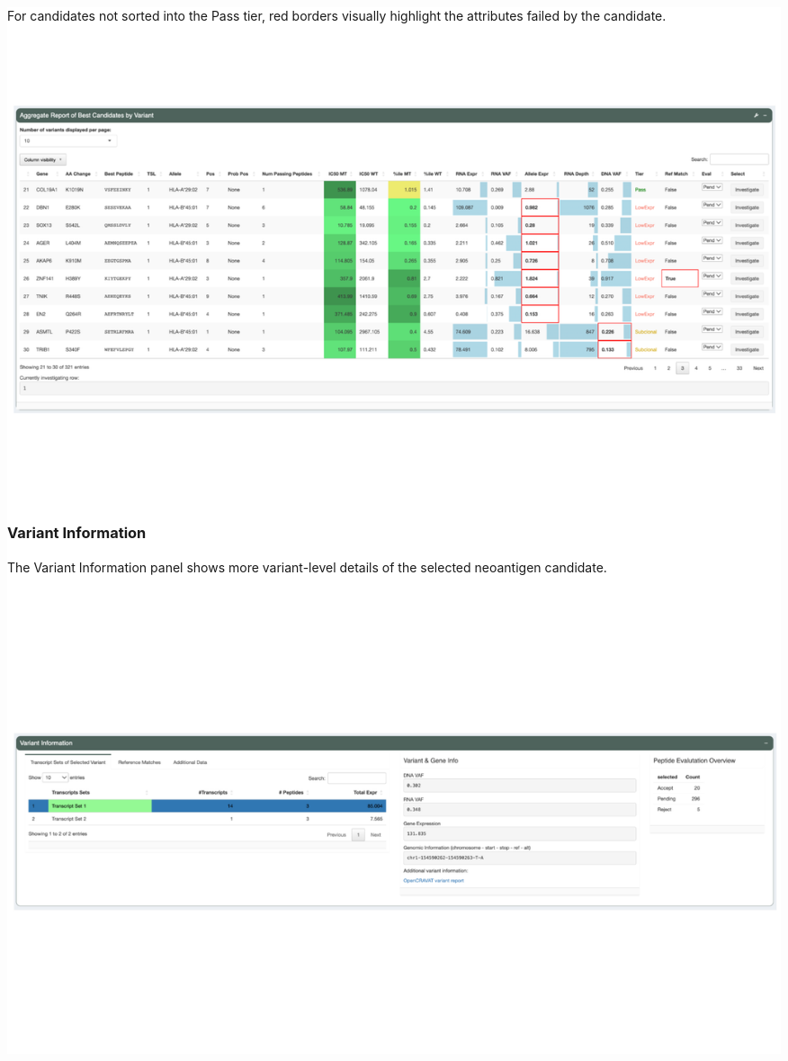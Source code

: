 For candidates not sorted into the Pass tier, red borders visually highlight the
attributes failed by the candidate.

<img src="resources/images/05-pvacview_tour_files/figure-html//1uz39zaObDGKhEVCGzO0JO35CTbC0oRAM0mxgLcMAA9Y_g25ad9ce8c9b_0_8.png" title="Neoantigen candidates are binned into tiers depending on their suitability for vaccine creation." alt="Neoantigen candidates are binned into tiers depending on their suitability for vaccine creation." width="100%" style="display: block; margin: auto;" />

### Variant Information

The Variant Information panel shows more variant-level details of the selected
neoantigen candidate.

<img src="resources/images/05-pvacview_tour_files/figure-html//1uz39zaObDGKhEVCGzO0JO35CTbC0oRAM0mxgLcMAA9Y_g25ad9ce8c9b_0_14.png" title="The Variant Information tab shows more details for the selected variant." alt="The Variant Information tab shows more details for the selected variant." width="100%" style="display: block; margin: auto;" />
